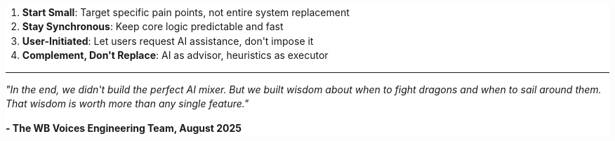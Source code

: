 1. **Start Small**: Target specific pain points, not entire system replacement
2. **Stay Synchronous**: Keep core logic predictable and fast
3. **User-Initiated**: Let users request AI assistance, don't impose it
4. **Complement, Don't Replace**: AI as advisor, heuristics as executor

---

*"In the end, we didn't build the perfect AI mixer. But we built wisdom about when to fight dragons and when to sail around them. That wisdom is worth more than any single feature."* 

**- The WB Voices Engineering Team, August 2025**